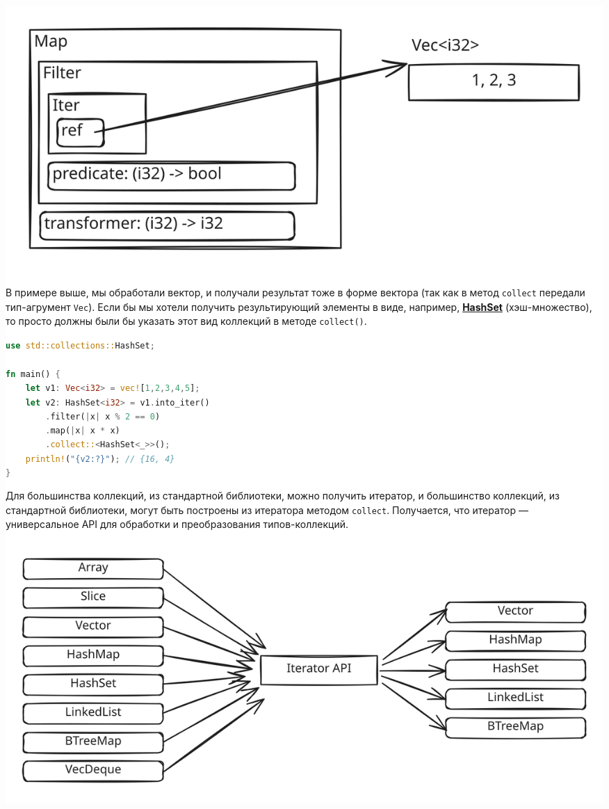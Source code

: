 <img src="../.gitbook/assets/file.excalidraw (13).svg" alt="" class="gitbook-drawing">

В примере выше, мы обработали вектор, и получали результат тоже в форме вектора (так как в метод `collect` передали тип-агрумент `Vec`). Если бы мы хотели получить результирующий элементы в виде, например, [**HashSet**](https://doc.rust-lang.org/std/collections/struct.HashSet.html) (хэш-множество), то просто должны были бы указать этот вид коллекций в методе `collect()`.

```rust
use std::collections::HashSet;

fn main() {
    let v1: Vec<i32> = vec![1,2,3,4,5];
    let v2: HashSet<i32> = v1.into_iter()
        .filter(|x| x % 2 == 0)
        .map(|x| x * x)
        .collect::<HashSet<_>>();
    println!("{v2:?}"); // {16, 4}
}
```

Для большинства коллекций, из стандартной библиотеки, можно получить итератор, и большинство коллекций, из стандартной библиотеки, могут быть построены из итератора методом `collect`. Получается, что итератор — универсальное API для обработки и преобразования типов-коллекций.

<img src="../.gitbook/assets/file.excalidraw (14).svg" alt="" class="gitbook-drawing">
